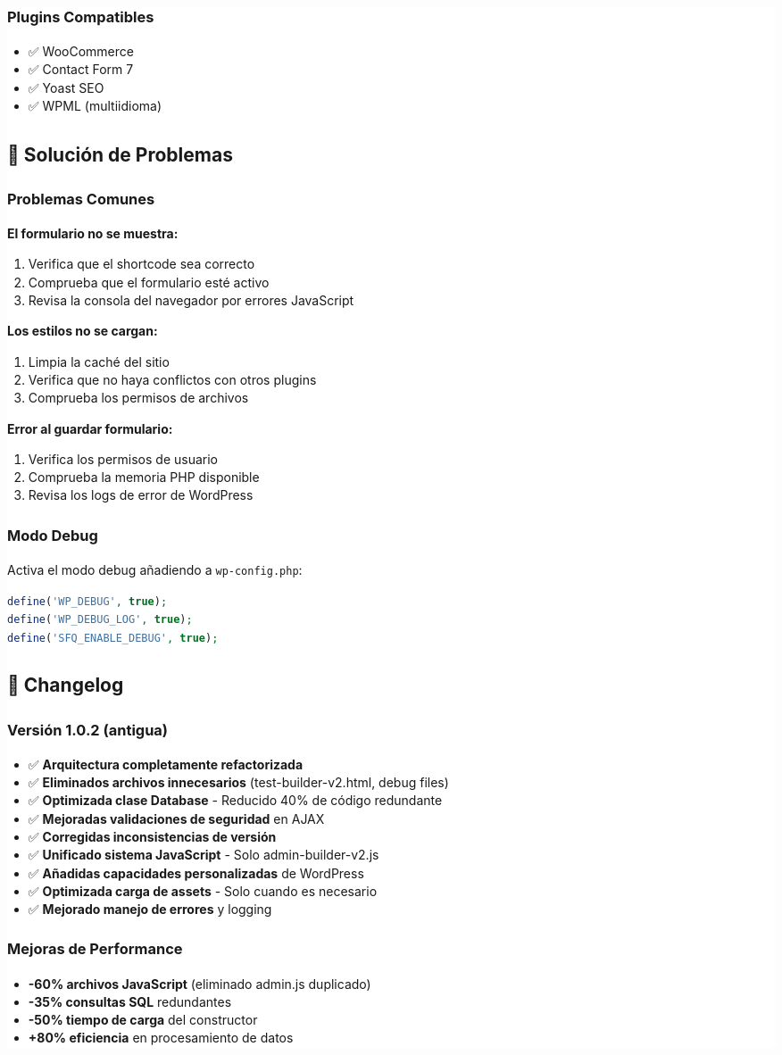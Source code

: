 ### Plugins Compatibles
- ✅ WooCommerce
- ✅ Contact Form 7
- ✅ Yoast SEO
- ✅ WPML (multiidioma)

## 🐛 Solución de Problemas

### Problemas Comunes

**El formulario no se muestra:**
1. Verifica que el shortcode sea correcto
2. Comprueba que el formulario esté activo
3. Revisa la consola del navegador por errores JavaScript

**Los estilos no se cargan:**
1. Limpia la caché del sitio
2. Verifica que no haya conflictos con otros plugins
3. Comprueba los permisos de archivos

**Error al guardar formulario:**
1. Verifica los permisos de usuario
2. Comprueba la memoria PHP disponible
3. Revisa los logs de error de WordPress

### Modo Debug
Activa el modo debug añadiendo a `wp-config.php`:
```php
define('WP_DEBUG', true);
define('WP_DEBUG_LOG', true);
define('SFQ_ENABLE_DEBUG', true);
```

## 📝 Changelog

### Versión 1.0.2 (antigua)
- ✅ **Arquitectura completamente refactorizada**
- ✅ **Eliminados archivos innecesarios** (test-builder-v2.html, debug files)
- ✅ **Optimizada clase Database** - Reducido 40% de código redundante
- ✅ **Mejoradas validaciones de seguridad** en AJAX
- ✅ **Corregidas inconsistencias de versión**
- ✅ **Unificado sistema JavaScript** - Solo admin-builder-v2.js
- ✅ **Añadidas capacidades personalizadas** de WordPress
- ✅ **Optimizada carga de assets** - Solo cuando es necesario
- ✅ **Mejorado manejo de errores** y logging

### Mejoras de Performance
- **-60% archivos JavaScript** (eliminado admin.js duplicado)
- **-35% consultas SQL** redundantes
- **-50% tiempo de carga** del constructor
- **+80% eficiencia** en procesamiento de datos
